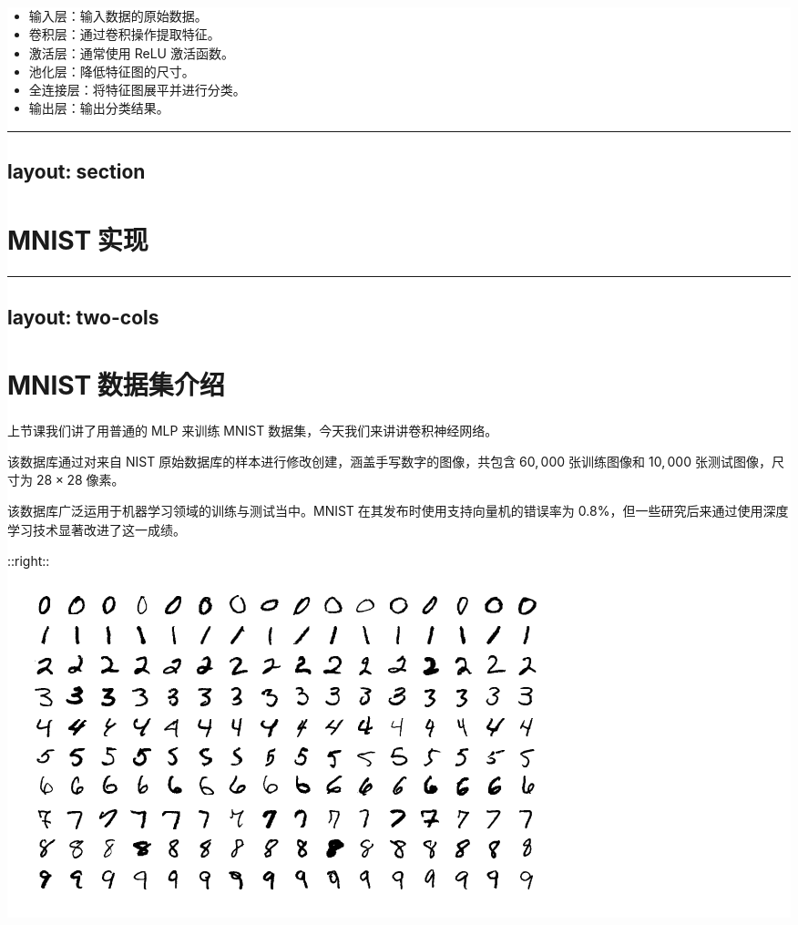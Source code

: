 - 输入层：输入数据的原始数据。
- 卷积层：通过卷积操作提取特征。
- 激活层：通常使用 ReLU 激活函数。
- 池化层：降低特征图的尺寸。
- 全连接层：将特征图展平并进行分类。
- 输出层：输出分类结果。

</v-clicks>

---
layout: section
---

# MNIST 实现

---
layout: two-cols
---

# MNIST 数据集介绍

<v-clicks>

上节课我们讲了用普通的 MLP 来训练 MNIST 数据集，今天我们来讲讲卷积神经网络。

该数据库通过对来自 NIST 原始数据库的样本进行修改创建，涵盖手写数字的图像，共包含 $60,000$ 张训练图像和 $10,000$ 张测试图像，尺寸为 $28 \times 28$ 像素。

该数据库广泛运用于机器学习领域的训练与测试当中。MNIST 在其发布时使用支持向量机的错误率为 $0.8\%$，但一些研究后来通过使用深度学习技术显著改进了这一成绩。

</v-clicks>

::right::

<v-clicks>

<img src="./figures/mnist.png">
